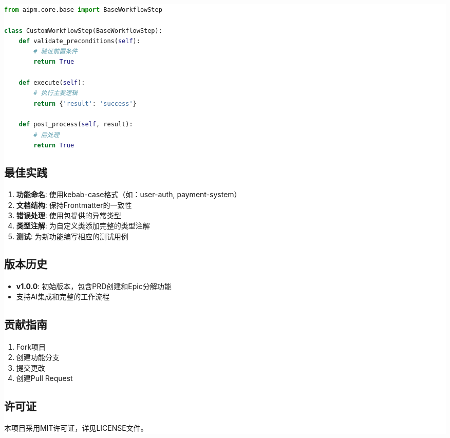 ```python
from aipm.core.base import BaseWorkflowStep

class CustomWorkflowStep(BaseWorkflowStep):
    def validate_preconditions(self):
        # 验证前置条件
        return True
    
    def execute(self):
        # 执行主要逻辑
        return {'result': 'success'}
    
    def post_process(self, result):
        # 后处理
        return True
```

## 最佳实践

1. **功能命名**: 使用kebab-case格式（如：user-auth, payment-system）
2. **文档结构**: 保持Frontmatter的一致性
3. **错误处理**: 使用包提供的异常类型
4. **类型注解**: 为自定义类添加完整的类型注解
5. **测试**: 为新功能编写相应的测试用例

## 版本历史

- **v1.0.0**: 初始版本，包含PRD创建和Epic分解功能
- 支持AI集成和完整的工作流程

## 贡献指南

1. Fork项目
2. 创建功能分支
3. 提交更改
4. 创建Pull Request

## 许可证

本项目采用MIT许可证，详见LICENSE文件。
